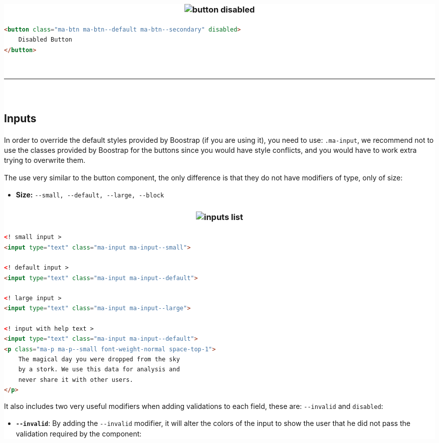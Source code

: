 <h3 align="center">
	<img src="https://cdn.rawgit.com/sergioruizdavila/startups-themes/ae955d2a/www/assets/images/button_disabled.png" alt="button disabled">
</h3>

```html
<button class="ma-btn ma-btn--default ma-btn--secondary" disabled>
    Disabled Button
</button>
```

<br>

---

<br>


## Inputs 

In order to override the default styles provided by Boostrap (if you are using it), you need to use: ```.ma-input```, we recommend not to use the classes provided by Boostrap for the buttons since you would have style conflicts, and you would have to work extra trying to overwrite them.

The use very similar to the button component, the only difference is that they do not have modifiers of type, only of size:

- **Size:** ```--small, --default, --large, --block```

<h3 align="center">
	<img src="https://cdn.rawgit.com/sergioruizdavila/startups-themes/2c9823e7/www/assets/images/inputs%20type.png" alt="inputs list">
</h3>

```html
<! small input >
<input type="text" class="ma-input ma-input--small">

<! default input >
<input type="text" class="ma-input ma-input--default">

<! large input >
<input type="text" class="ma-input ma-input--large">

<! input with help text >
<input type="text" class="ma-input ma-input--default">
<p class="ma-p ma-p--small font-weight-normal space-top-1">
    The magical day you were dropped from the sky
    by a stork. We use this data for analysis and
    never share it with other users.
</p>
```

It also includes two very useful modifiers when adding validations to each field, these are: ```--invalid``` and ```disabled```:

- **```--invalid```**: By adding the ```--invalid``` modifier, it will alter the colors of the input to show the user that he did not pass the validation required by the component:
